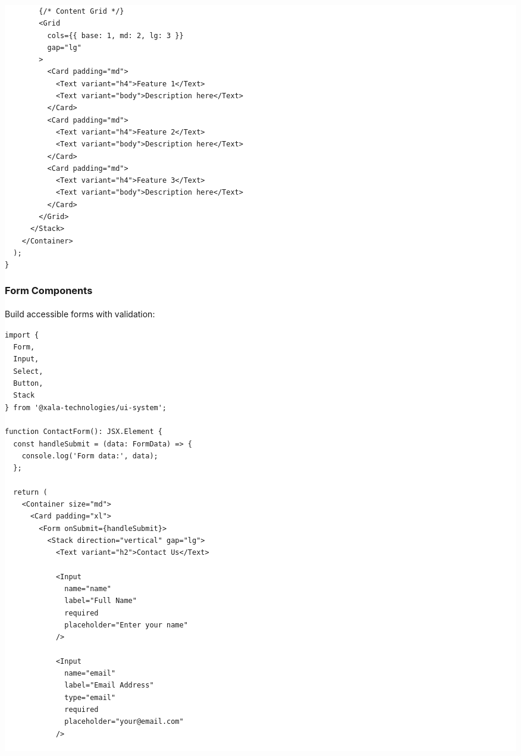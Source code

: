 ```tsx
        {/* Content Grid */}
        <Grid 
          cols={{ base: 1, md: 2, lg: 3 }} 
          gap="lg"
        >
          <Card padding="md">
            <Text variant="h4">Feature 1</Text>
            <Text variant="body">Description here</Text>
          </Card>
          <Card padding="md">
            <Text variant="h4">Feature 2</Text>
            <Text variant="body">Description here</Text>
          </Card>
          <Card padding="md">
            <Text variant="h4">Feature 3</Text>
            <Text variant="body">Description here</Text>
          </Card>
        </Grid>
      </Stack>
    </Container>
  );
}
```

### Form Components

Build accessible forms with validation:

```tsx
import { 
  Form, 
  Input, 
  Select, 
  Button, 
  Stack 
} from '@xala-technologies/ui-system';

function ContactForm(): JSX.Element {
  const handleSubmit = (data: FormData) => {
    console.log('Form data:', data);
  };

  return (
    <Container size="md">
      <Card padding="xl">
        <Form onSubmit={handleSubmit}>
          <Stack direction="vertical" gap="lg">
            <Text variant="h2">Contact Us</Text>
            
            <Input
              name="name"
              label="Full Name"
              required
              placeholder="Enter your name"
            />
            
            <Input
              name="email"
              label="Email Address"
              type="email"
              required
              placeholder="your@email.com"
            />
            
```